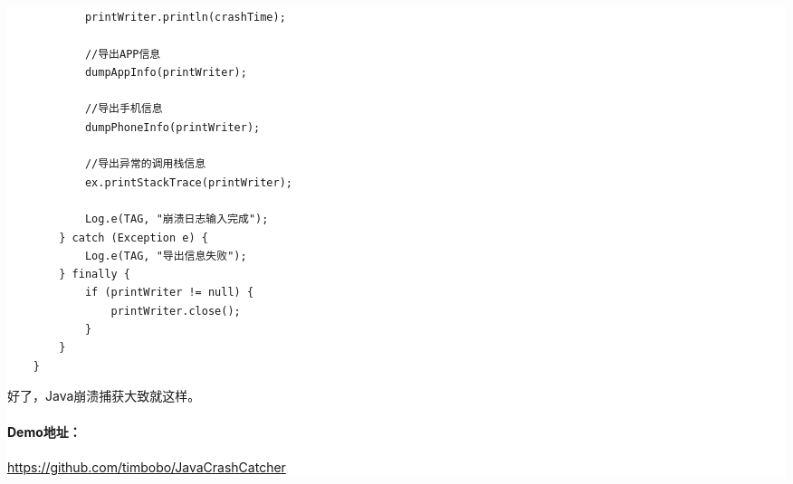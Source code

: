 ```
            printWriter.println(crashTime);

            //导出APP信息
            dumpAppInfo(printWriter);

            //导出手机信息
            dumpPhoneInfo(printWriter);

            //导出异常的调用栈信息
            ex.printStackTrace(printWriter);

            Log.e(TAG, "崩溃日志输入完成");
        } catch (Exception e) {
            Log.e(TAG, "导出信息失败");
        } finally {
            if (printWriter != null) {
                printWriter.close();
            }
        }
    }
```
好了，Java崩溃捕获大致就这样。

#### Demo地址：
https://github.com/timbobo/JavaCrashCatcher 


